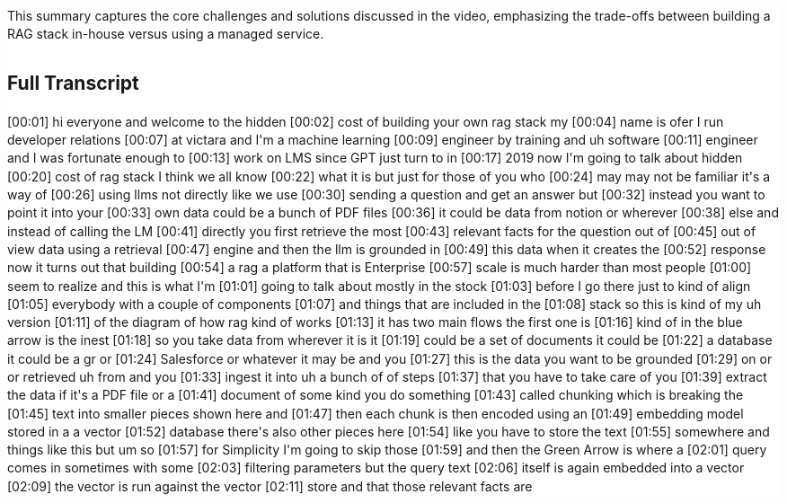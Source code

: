 
This summary captures the core challenges and solutions discussed in the video, emphasizing the trade-offs between building a RAG stack in-house versus using a managed service.

## Full Transcript

[00:01] hi everyone and welcome to the hidden
[00:02] cost of building your own rag stack my
[00:04] name is ofer I run developer relations
[00:07] at victara and I'm a machine learning
[00:09] engineer by training and uh software
[00:11] engineer and I was fortunate enough to
[00:13] work on LMS since GPT just turn to in
[00:17] 2019 now I'm going to talk about hidden
[00:20] cost of rag stack I think we all know
[00:22] what it is but just for those of you who
[00:24] may may not be familiar it's a way of
[00:26] using llms not directly like we use
[00:30] sending a question and get an answer but
[00:32] instead you want to point it into your
[00:33] own data could be a bunch of PDF files
[00:36] it could be data from notion or wherever
[00:38] else and instead of calling the LM
[00:41] directly you first retrieve the most
[00:43] relevant facts for the question out of
[00:45] out of view data using a retrieval
[00:47] engine and then the llm is grounded in
[00:49] this data when it creates the
[00:52] response now it turns out that building
[00:54] a rag a platform that is Enterprise
[00:57] scale is much harder than most people
[01:00] seem to realize and this is what I'm
[01:01] going to talk about mostly in the stock
[01:03] before I go there just to kind of align
[01:05] everybody with a couple of components
[01:07] and things that are included in the
[01:08] stack so this is kind of my uh version
[01:11] of the diagram of how rag kind of works
[01:13] it has two main flows the first one is
[01:16] kind of in the blue arrow is the inest
[01:18] so you take data from wherever it is it
[01:19] could be a set of documents it could be
[01:22] a database it could be a gr or
[01:24] Salesforce or whatever it may be and you
[01:27] this is the data you want to be grounded
[01:29] on or or retrieved uh from and you
[01:33] ingest it into uh a bunch of of steps
[01:37] that you have to take care of you
[01:39] extract the data if it's a PDF file or a
[01:41] document of some kind you do something
[01:43] called chunking which is breaking the
[01:45] text into smaller pieces shown here and
[01:47] then each chunk is then encoded using an
[01:49] embedding model stored in a a vector
[01:52] database there's also other pieces here
[01:54] like you have to store the text
[01:55] somewhere and things like this but um so
[01:57] for Simplicity I'm going to skip those
[01:59] and then the Green Arrow is where a
[02:01] query comes in sometimes with some
[02:03] filtering parameters but the query text
[02:06] itself is again embedded into a vector
[02:09] the vector is run against the vector
[02:11] store and that those relevant facts are